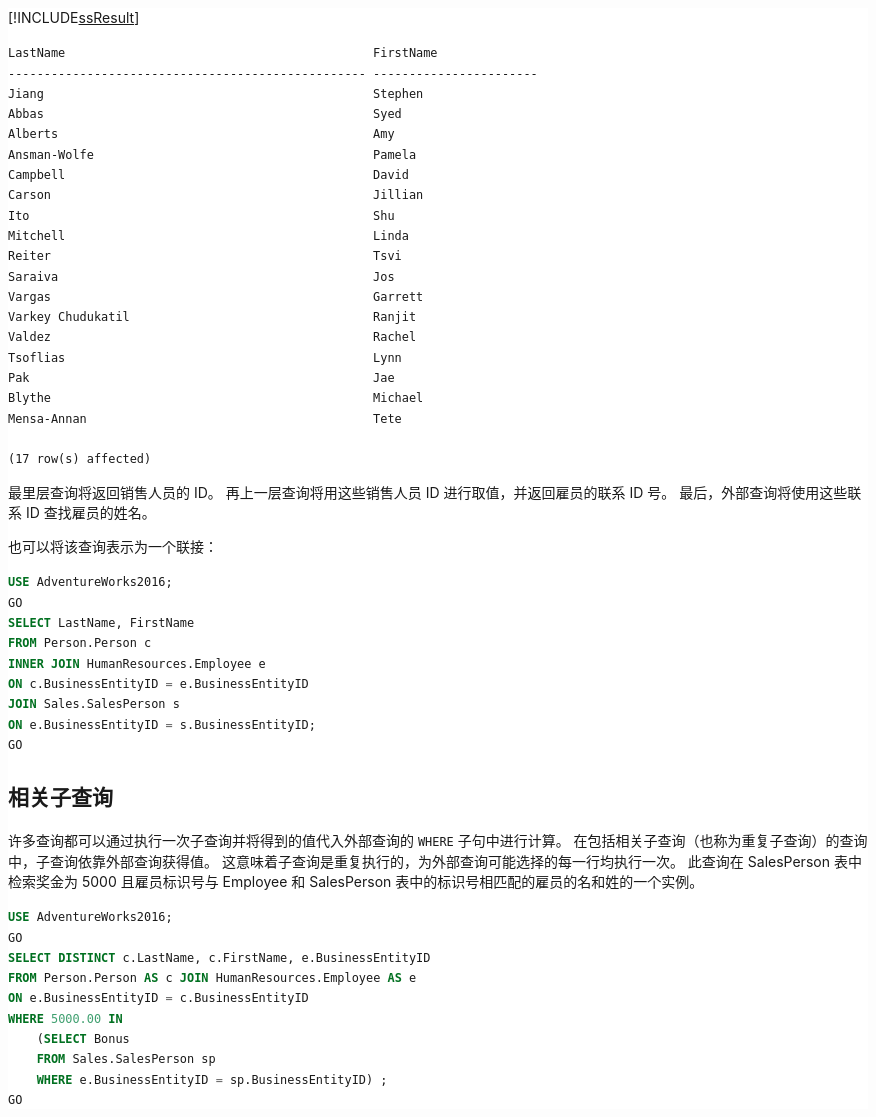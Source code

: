 [!INCLUDE[ssResult](../../includes/ssresult-md.md)]

```
LastName                                           FirstName
-------------------------------------------------- -----------------------
Jiang                                              Stephen
Abbas                                              Syed
Alberts                                            Amy
Ansman-Wolfe                                       Pamela
Campbell                                           David
Carson                                             Jillian
Ito                                                Shu
Mitchell                                           Linda
Reiter                                             Tsvi
Saraiva                                            Jos
Vargas                                             Garrett
Varkey Chudukatil                                  Ranjit
Valdez                                             Rachel
Tsoflias                                           Lynn
Pak                                                Jae
Blythe                                             Michael
Mensa-Annan                                        Tete

(17 row(s) affected)
```

最里层查询将返回销售人员的 ID。 再上一层查询将用这些销售人员 ID 进行取值，并返回雇员的联系 ID 号。 最后，外部查询将使用这些联系 ID 查找雇员的姓名。   

也可以将该查询表示为一个联接：

```sql
USE AdventureWorks2016;
GO
SELECT LastName, FirstName
FROM Person.Person c
INNER JOIN HumanResources.Employee e
ON c.BusinessEntityID = e.BusinessEntityID
JOIN Sales.SalesPerson s 
ON e.BusinessEntityID = s.BusinessEntityID;
GO
```

## <a name="correlated-subqueries"></a><a name="correlated"></a> 相关子查询
许多查询都可以通过执行一次子查询并将得到的值代入外部查询的 `WHERE` 子句中进行计算。 在包括相关子查询（也称为重复子查询）的查询中，子查询依靠外部查询获得值。 这意味着子查询是重复执行的，为外部查询可能选择的每一行均执行一次。
此查询在 SalesPerson  表中检索奖金为 5000 且雇员标识号与 Employee  和 SalesPerson  表中的标识号相匹配的雇员的名和姓的一个实例。

```sql
USE AdventureWorks2016;
GO
SELECT DISTINCT c.LastName, c.FirstName, e.BusinessEntityID 
FROM Person.Person AS c JOIN HumanResources.Employee AS e
ON e.BusinessEntityID = c.BusinessEntityID 
WHERE 5000.00 IN
    (SELECT Bonus
    FROM Sales.SalesPerson sp
    WHERE e.BusinessEntityID = sp.BusinessEntityID) ;
GO
```
